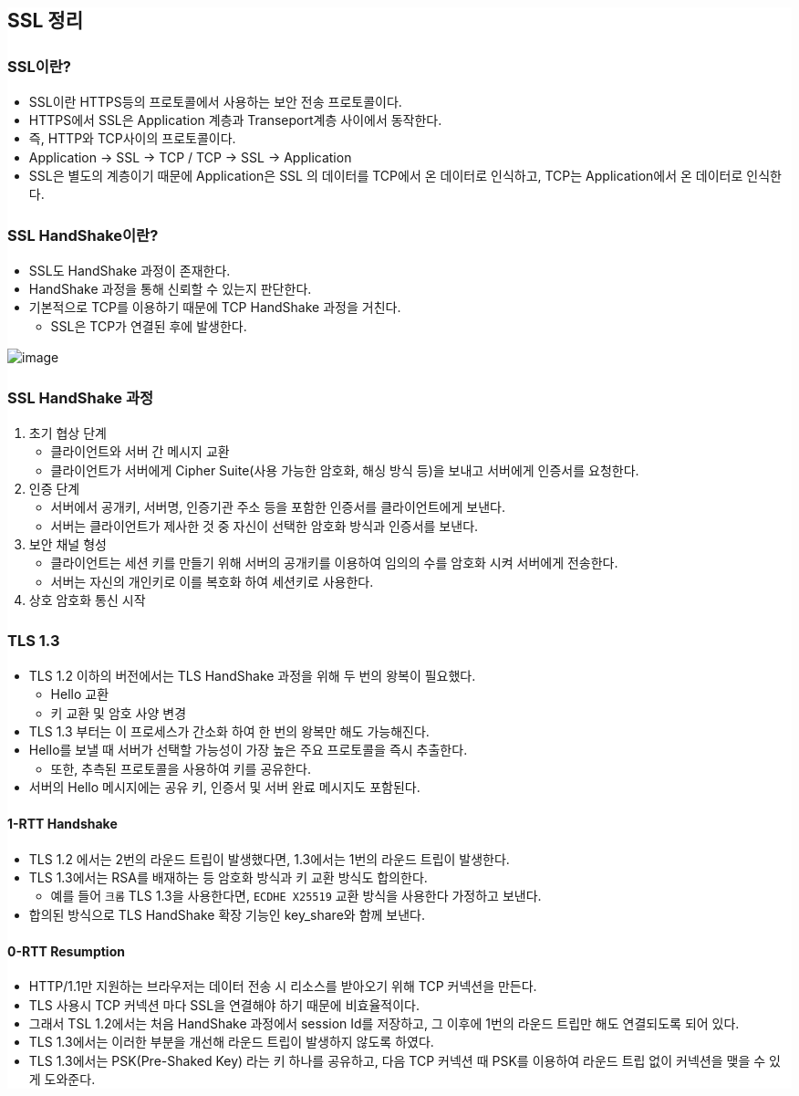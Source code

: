 ## SSL 정리

### SSL이란?

- SSL이란 HTTPS등의 프로토콜에서 사용하는 보안 전송 프로토콜이다.
- HTTPS에서 SSL은 Application 계층과 Transeport계층 사이에서 동작한다.
- 즉, HTTP와 TCP사이의 프로토콜이다.
- Application -> SSL -> TCP / TCP -> SSL -> Application
- SSL은 별도의 계층이기 때문에 Application은 SSL 의 데이터를 TCP에서 온 데이터로 인식하고, TCP는 Application에서 온 데이터로 인식한다.

### SSL HandShake이란?

- SSL도 HandShake 과정이 존재한다.
- HandShake 과정을 통해 신뢰할 수 있는지 판단한다.
- 기본적으로 TCP를 이용하기 때문에 TCP HandShake 과정을 거친다.
  - SSL은 TCP가 연결된 후에 발생한다.

![image](https://content.spiceworksstatic.com/service.community/p/post_images/0000416542/6013c6bc/attached_image/tls-ssl-handshake.png)

### SSL HandShake 과정

1. 초기 협상 단계
   - 클라이언트와 서버 간 메시지 교환
   - 클라이언트가 서버에게 Cipher Suite(사용 가능한 암호화, 해싱 방식 등)을 보내고 서버에게 인증서를 요청한다.
2. 인증 단계
   - 서버에서 공개키, 서버명, 인증기관 주소 등을 포함한 인증서를 클라이언트에게 보낸다.
   - 서버는 클라이언트가 제사한 것 중 자신이 선택한 암호화 방식과 인증서를 보낸다.
3. 보안 채널 형성
   - 클라이언트는 세션 키를 만들기 위해 서버의 공개키를 이용하여 임의의 수를 암호화 시켜 서버에게 전송한다.
   - 서버는 자신의 개인키로 이를 복호화 하여 세션키로 사용한다.
4. 상호 암호화 통신 시작

### TLS 1.3

- TLS 1.2 이하의 버전에서는 TLS HandShake 과정을 위해 두 번의 왕복이 필요했다.
  - Hello 교환
  - 키 교환 및 암호 사양 변경
- TLS 1.3 부터는 이 프로세스가 간소화 하여 한 번의 왕복만 해도 가능해진다.
- Hello를 보낼 때 서버가 선택할 가능성이 가장 높은 주요 프로토콜을 즉시 추출한다.
  - 또한, 추측된 프로토콜을 사용하여 키를 공유한다.
- 서버의 Hello 메시지에는 공유 키, 인증서 및 서버 완료 메시지도 포함된다.

#### 1-RTT Handshake

- TLS 1.2 에서는 2번의 라운드 트립이 발생했다면, 1.3에서는 1번의 라운드 트립이 발생한다.
- TLS 1.3에서는 RSA를 배재하는 등 암호화 방식과 키 교환 방식도 합의한다.
  - 예를 들어 `크롬` TLS 1.3을 사용한다면, `ECDHE X25519` 교환 방식을 사용한다 가정하고 보낸다.
- 합의된 방식으로 TLS HandShake 확장 기능인 key_share와 함께 보낸다.

#### 0-RTT Resumption

- HTTP/1.1만 지원하는 브라우저는 데이터 전송 시 리소스를 받아오기 위해 TCP 커넥션을 만든다.
- TLS 사용시 TCP 커넥션 마다 SSL을 연결해야 하기 때문에 비효율적이다.
- 그래서 TSL 1.2에서는 처음 HandShake 과정에서 session Id를 저장하고, 그 이후에 1번의 라운드 트립만 해도 연결되도록 되어 있다.
- TLS 1.3에서는 이러한 부분을 개선해 라운드 트립이 발생하지 않도록 하였다.
- TLS 1.3에서는 PSK(Pre-Shaked Key) 라는 키 하나를 공유하고, 다음 TCP 커넥션 때 PSK를 이용하여 라운드 트립 없이 커넥션을 맺을 수 있게 도와준다.
